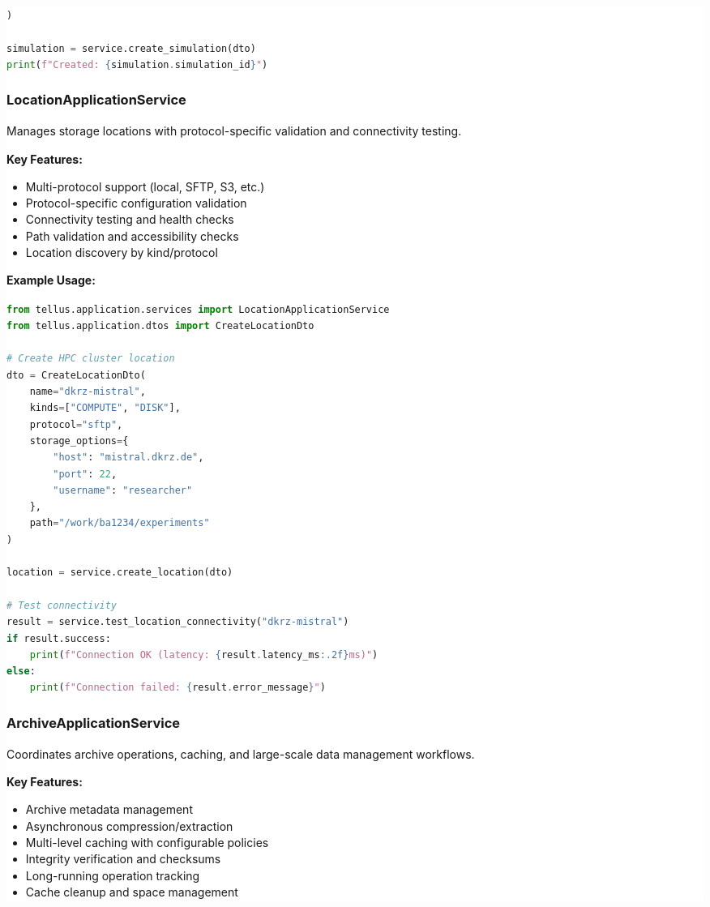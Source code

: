 ```python
)

simulation = service.create_simulation(dto)
print(f"Created: {simulation.simulation_id}")
```

### LocationApplicationService

Manages storage locations with protocol-specific validation and connectivity testing.

**Key Features:**
- Multi-protocol support (local, SFTP, S3, etc.)
- Protocol-specific configuration validation
- Connectivity testing and health checks
- Path validation and accessibility checks
- Location discovery by kind/protocol

**Example Usage:**
```python
from tellus.application.services import LocationApplicationService
from tellus.application.dtos import CreateLocationDto

# Create HPC cluster location
dto = CreateLocationDto(
    name="dkrz-mistral",
    kinds=["COMPUTE", "DISK"],
    protocol="sftp",
    storage_options={
        "host": "mistral.dkrz.de",
        "port": 22,
        "username": "researcher"
    },
    path="/work/ba1234/experiments"
)

location = service.create_location(dto)

# Test connectivity
result = service.test_location_connectivity("dkrz-mistral")
if result.success:
    print(f"Connection OK (latency: {result.latency_ms:.2f}ms)")
else:
    print(f"Connection failed: {result.error_message}")
```

### ArchiveApplicationService

Coordinates archive operations, caching, and large-scale data management workflows.

**Key Features:**
- Archive metadata management
- Asynchronous compression/extraction
- Multi-level caching with configurable policies
- Integrity verification and checksums
- Long-running operation tracking
- Cache cleanup and space management
